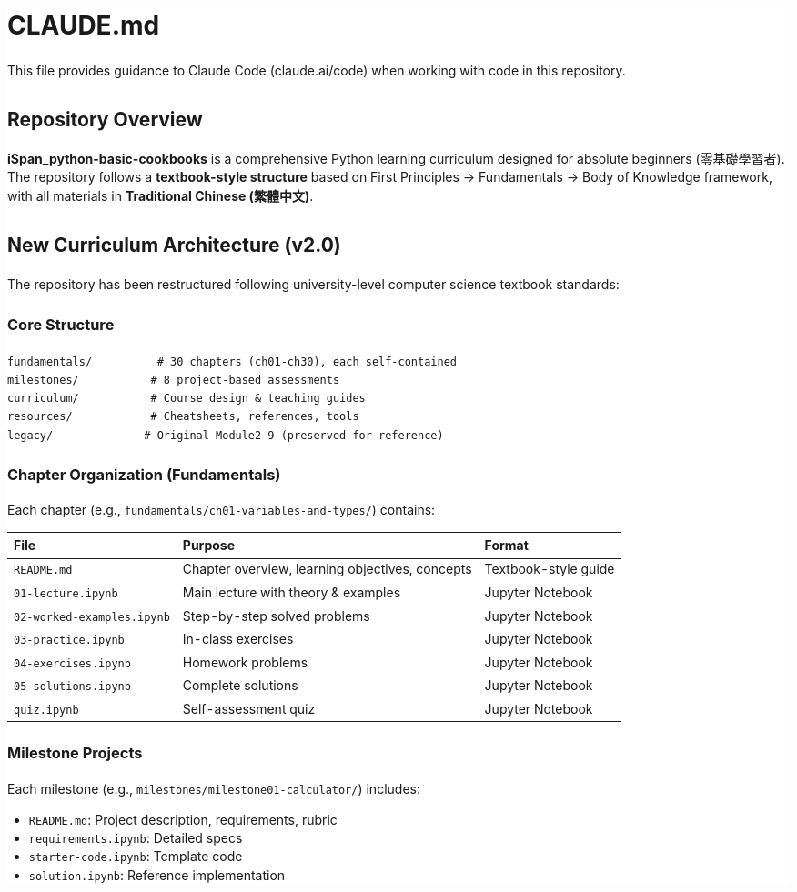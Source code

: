 # CLAUDE.md

This file provides guidance to Claude Code (claude.ai/code) when working with code in this repository.

## Repository Overview

**iSpan_python-basic-cookbooks** is a comprehensive Python learning curriculum designed for absolute beginners (零基礎學習者). The repository follows a **textbook-style structure** based on First Principles → Fundamentals → Body of Knowledge framework, with all materials in **Traditional Chinese (繁體中文)**.

## New Curriculum Architecture (v2.0)

The repository has been restructured following university-level computer science textbook standards:

### Core Structure
```
fundamentals/          # 30 chapters (ch01-ch30), each self-contained
milestones/           # 8 project-based assessments
curriculum/           # Course design & teaching guides
resources/            # Cheatsheets, references, tools
legacy/              # Original Module2-9 (preserved for reference)
```

### Chapter Organization (Fundamentals)
Each chapter (e.g., `fundamentals/ch01-variables-and-types/`) contains:

| File | Purpose | Format |
|:-----|:--------|:-------|
| `README.md` | Chapter overview, learning objectives, concepts | Textbook-style guide |
| `01-lecture.ipynb` | Main lecture with theory & examples | Jupyter Notebook |
| `02-worked-examples.ipynb` | Step-by-step solved problems | Jupyter Notebook |
| `03-practice.ipynb` | In-class exercises | Jupyter Notebook |
| `04-exercises.ipynb` | Homework problems | Jupyter Notebook |
| `05-solutions.ipynb` | Complete solutions | Jupyter Notebook |
| `quiz.ipynb` | Self-assessment quiz | Jupyter Notebook |

### Milestone Projects
Each milestone (e.g., `milestones/milestone01-calculator/`) includes:
- `README.md`: Project description, requirements, rubric
- `requirements.ipynb`: Detailed specs
- `starter-code.ipynb`: Template code
- `solution.ipynb`: Reference implementation
